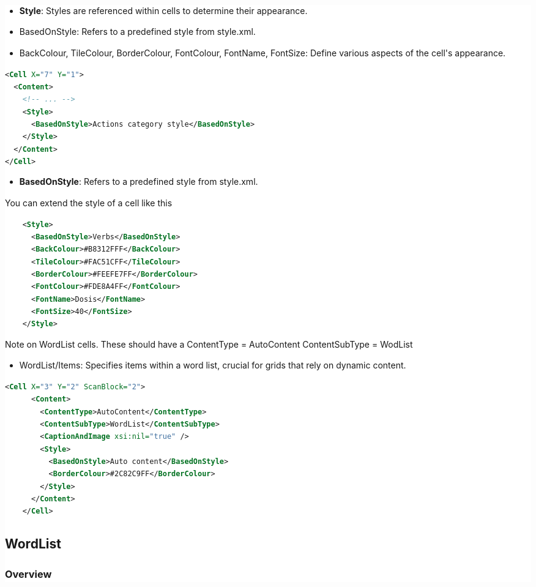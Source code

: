 - **Style**: Styles are referenced within cells to determine their appearance.

- BasedOnStyle: Refers to a predefined style from style.xml.
- BackColour, TileColour, BorderColour, FontColour, FontName, FontSize: Define various aspects of the cell's appearance.

```xml
<Cell X="7" Y="1">
  <Content>
    <!-- ... -->
    <Style>
      <BasedOnStyle>Actions category style</BasedOnStyle>
    </Style>
  </Content>
</Cell>
```

- **BasedOnStyle**: Refers to a predefined style from style.xml.

You can extend the style of a cell like this

```xml
	<Style>
	  <BasedOnStyle>Verbs</BasedOnStyle>
	  <BackColour>#B8312FFF</BackColour>
	  <TileColour>#FAC51CFF</TileColour>
	  <BorderColour>#FEEFE7FF</BorderColour>
	  <FontColour>#FDE8A4FF</FontColour>
	  <FontName>Dosis</FontName>
	  <FontSize>40</FontSize>
	</Style>
```

Note on WordList cells. These should have a ContentType = AutoContent ContentSubType = WodList

- WordList/Items: Specifies items within a word list, crucial for grids that rely on dynamic content.

```xml
<Cell X="3" Y="2" ScanBlock="2">
      <Content>
        <ContentType>AutoContent</ContentType>
        <ContentSubType>WordList</ContentSubType>
        <CaptionAndImage xsi:nil="true" />
        <Style>
          <BasedOnStyle>Auto content</BasedOnStyle>
          <BorderColour>#2C82C9FF</BorderColour>
        </Style>
      </Content>
    </Cell>
```


## WordList

### Overview
